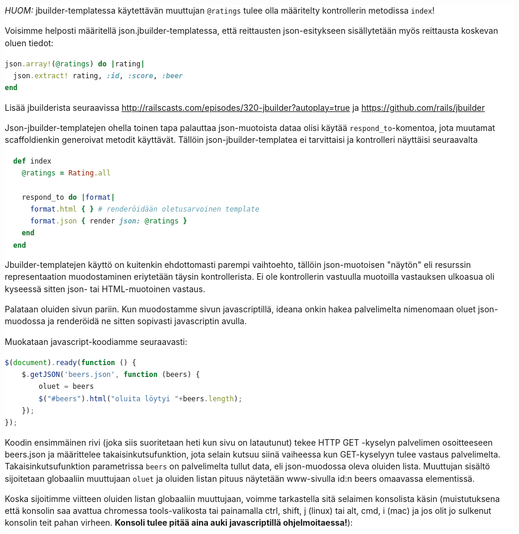 *HUOM:* jbuilder-templatessa käytettävän muuttujan <code>@ratings</code>
 tulee olla määritelty kontrollerin metodissa <code>index</code>!

Voisimme helposti määritellä json.jbuilder-templatessa, että reittausten json-esitykseen sisällytetään myös reittausta koskevan oluen tiedot:

```ruby
json.array!(@ratings) do |rating|
  json.extract! rating, :id, :score, :beer
end
```

Lisää jbuilderista seuraavissa http://railscasts.com/episodes/320-jbuilder?autoplay=true ja https://github.com/rails/jbuilder

Json-jbuilder-templatejen ohella toinen tapa palauttaa json-muotoista dataa olisi käytää <code>respond_to</code>-komentoa, jota muutamat scaffoldienkin generoivat metodit käyttävät. Tällöin json-jbuilder-templatea ei tarvittaisi ja kontrolleri näyttäisi seuraavalta

```ruby
  def index
    @ratings = Rating.all

    respond_to do |format|
      format.html { } # renderöidään oletusarvoinen template
      format.json { render json: @ratings }
    end
  end
```

Jbuilder-templatejen käyttö on kuitenkin ehdottomasti parempi vaihtoehto, tällöin json-muotoisen "näytön" eli resurssin representaation muodostaminen eriytetään täysin kontrollerista. Ei ole kontrollerin vastuulla muotoilla vastauksen ulkoasua oli kyseessä sitten json- tai HTML-muotoinen vastaus.

Palataan oluiden sivun pariin. Kun muodostamme sivun javascriptillä, ideana onkin hakea palvelimelta nimenomaan oluet json-muodossa ja renderöidä ne sitten sopivasti javascriptin avulla.

Muokataan javascript-koodiamme seuraavasti:

```javascript
$(document).ready(function () {
    $.getJSON('beers.json', function (beers) {
        oluet = beers
        $("#beers").html("oluita löytyi "+beers.length);
    });
});
```

Koodin ensimmäinen rivi (joka siis suoritetaan heti kun sivu on latautunut) tekee HTTP GET -kyselyn palvelimen osoitteeseen beers.json ja määrittelee takaisinkutsufunktion, jota selain kutsuu siinä vaiheessa kun GET-kyselyyn tulee vastaus palvelimelta. Takaisinkutsufunktion parametrissa <code>beers</code> on palvelimelta tullut data, eli json-muodossa oleva oluiden lista. Muuttujan sisältö sijoitetaan globaaliin muuttujaan <code>oluet</code> ja oluiden listan pituus näytetään www-sivulla id:n beers omaavassa elementissä.

Koska sijoitimme viitteen oluiden listan globaaliin muuttujaan, voimme tarkastella sitä selaimen konsolista käsin (muistutuksena että konsolin saa avattua chromessa tools-valikosta tai painamalla ctrl, shift, j (linux) tai alt, cmd, i (mac) ja jos olit jo sulkenut konsolin teit pahan virheen. **Konsoli tulee pitää aina auki javascriptillä ohjelmoitaessa!**):

